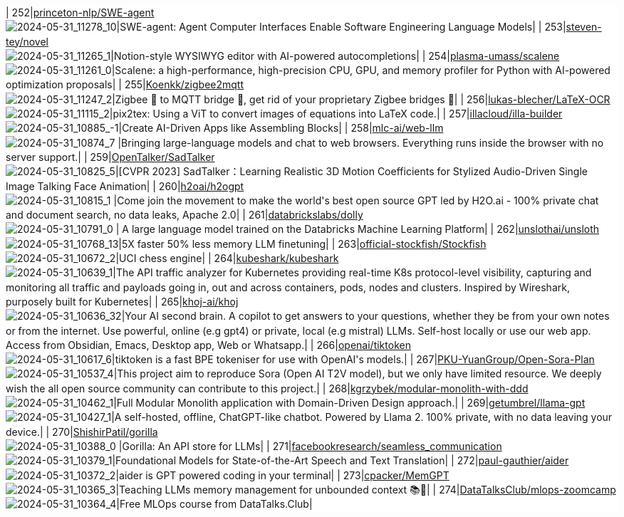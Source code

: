 | 252|[princeton-nlp/SWE-agent](https://github.com/princeton-nlp/SWE-agent) </br> ![2024-05-31_11278_10](https://img.shields.io/github/stars/princeton-nlp/SWE-agent.svg)|SWE-agent: Agent Computer Interfaces Enable Software Engineering Language Models|
| 253|[steven-tey/novel](https://github.com/steven-tey/novel) </br> ![2024-05-31_11265_1](https://img.shields.io/github/stars/steven-tey/novel.svg)|Notion-style WYSIWYG editor with AI-powered autocompletions|
| 254|[plasma-umass/scalene](https://github.com/plasma-umass/scalene) </br> ![2024-05-31_11261_0](https://img.shields.io/github/stars/plasma-umass/scalene.svg)|Scalene: a high-performance, high-precision CPU, GPU, and memory profiler for Python with AI-powered optimization proposals|
| 255|[Koenkk/zigbee2mqtt](https://github.com/Koenkk/zigbee2mqtt) </br> ![2024-05-31_11247_2](https://img.shields.io/github/stars/Koenkk/zigbee2mqtt.svg)|Zigbee 🐝 to MQTT bridge 🌉, get rid of your proprietary Zigbee bridges 🔨|
| 256|[lukas-blecher/LaTeX-OCR](https://github.com/lukas-blecher/LaTeX-OCR) </br> ![2024-05-31_11115_2](https://img.shields.io/github/stars/lukas-blecher/LaTeX-OCR.svg)|pix2tex: Using a ViT to convert images of equations into LaTeX code.|
| 257|[illacloud/illa-builder](https://github.com/illacloud/illa-builder) </br> ![2024-05-31_10885_-1](https://img.shields.io/github/stars/illacloud/illa-builder.svg)|Create AI-Driven Apps like Assembling Blocks|
| 258|[mlc-ai/web-llm](https://github.com/mlc-ai/web-llm) </br> ![2024-05-31_10874_7](https://img.shields.io/github/stars/mlc-ai/web-llm.svg) |Bringing large-language models and chat to web browsers. Everything runs inside the browser with no server support.|
| 259|[OpenTalker/SadTalker](https://github.com/OpenTalker/SadTalker) </br> ![2024-05-31_10825_5](https://img.shields.io/github/stars/OpenTalker/SadTalker.svg)|[CVPR 2023] SadTalker：Learning Realistic 3D Motion Coefficients for Stylized Audio-Driven Single Image Talking Face Animation|
| 260|[h2oai/h2ogpt](https://github.com/h2oai/h2ogpt) </br> ![2024-05-31_10815_1](https://img.shields.io/github/stars/h2oai/h2ogpt.svg)                                  |Come join the movement to make the world's best open source GPT led by H2O.ai - 100% private chat and document search, no data leaks, Apache 2.0|
| 261|[databrickslabs/dolly](https://github.com/databrickslabs/dolly) </br> ![2024-05-31_10791_0](https://img.shields.io/github/stars/databrickslabs/dolly.svg)  | A large language model trained on the Databricks Machine Learning Platform|
| 262|[unslothai/unsloth](https://github.com/unslothai/unsloth) </br> ![2024-05-31_10768_13](https://img.shields.io/github/stars/unslothai/unsloth.svg)|5X faster 50% less memory LLM finetuning|
| 263|[official-stockfish/Stockfish](https://github.com/official-stockfish/Stockfish) </br> ![2024-05-31_10672_2](https://img.shields.io/github/stars/official-stockfish/Stockfish.svg)|UCI chess engine|
| 264|[kubeshark/kubeshark](https://github.com/kubeshark/kubeshark) </br> ![2024-05-31_10639_1](https://img.shields.io/github/stars/kubeshark/kubeshark.svg)|The API traffic analyzer for Kubernetes providing real-time K8s protocol-level visibility, capturing and monitoring all traffic and payloads going in, out and across containers, pods, nodes and clusters. Inspired by Wireshark, purposely built for Kubernetes|
| 265|[khoj-ai/khoj](https://github.com/khoj-ai/khoj) </br> ![2024-05-31_10636_32](https://img.shields.io/github/stars/khoj-ai/khoj.svg)|Your AI second brain. A copilot to get answers to your questions, whether they be from your own notes or from the internet. Use powerful, online (e.g gpt4) or private, local (e.g mistral) LLMs. Self-host locally or use our web app. Access from Obsidian, Emacs, Desktop app, Web or Whatsapp.|
| 266|[openai/tiktoken](https://github.com/openai/tiktoken) </br> ![2024-05-31_10617_6](https://img.shields.io/github/stars/openai/tiktoken.svg)|tiktoken is a fast BPE tokeniser for use with OpenAI's models.|
| 267|[PKU-YuanGroup/Open-Sora-Plan](https://github.com/PKU-YuanGroup/Open-Sora-Plan) </br> ![2024-05-31_10537_4](https://img.shields.io/github/stars/PKU-YuanGroup/Open-Sora-Plan.svg)|This project aim to reproduce Sora (Open AI T2V model), but we only have limited resource. We deeply wish the all open source community can contribute to this project.|
| 268|[kgrzybek/modular-monolith-with-ddd](https://github.com/kgrzybek/modular-monolith-with-ddd) </br> ![2024-05-31_10462_1](https://img.shields.io/github/stars/kgrzybek/modular-monolith-with-ddd.svg)|Full Modular Monolith application with Domain-Driven Design approach.|
| 269|[getumbrel/llama-gpt](https://github.com/getumbrel/llama-gpt) </br> ![2024-05-31_10427_1](https://img.shields.io/github/stars/getumbrel/llama-gpt.svg)|A self-hosted, offline, ChatGPT-like chatbot. Powered by Llama 2. 100% private, with no data leaving your device.|
| 270|[ShishirPatil/gorilla](https://github.com/ShishirPatil/gorilla) </br> ![2024-05-31_10388_0](https://img.shields.io/github/stars/ShishirPatil/gorilla.svg)          |Gorilla: An API store for LLMs|
| 271|[facebookresearch/seamless_communication](https://github.com/facebookresearch/seamless_communication) </br> ![2024-05-31_10379_1](https://img.shields.io/github/stars/facebookresearch/seamless_communication.svg)|Foundational Models for State-of-the-Art Speech and Text Translation|
| 272|[paul-gauthier/aider](https://github.com/paul-gauthier/aider) </br> ![2024-05-31_10372_2](https://img.shields.io/github/stars/paul-gauthier/aider.svg)|aider is GPT powered coding in your terminal|
| 273|[cpacker/MemGPT](https://github.com/cpacker/MemGPT) </br> ![2024-05-31_10365_3](https://img.shields.io/github/stars/cpacker/MemGPT.svg)|Teaching LLMs memory management for unbounded context 📚🦙|
| 274|[DataTalksClub/mlops-zoomcamp](https://github.com/DataTalksClub/mlops-zoomcamp) </br> ![2024-05-31_10364_4](https://img.shields.io/github/stars/DataTalksClub/mlops-zoomcamp.svg)|Free MLOps course from DataTalks.Club|